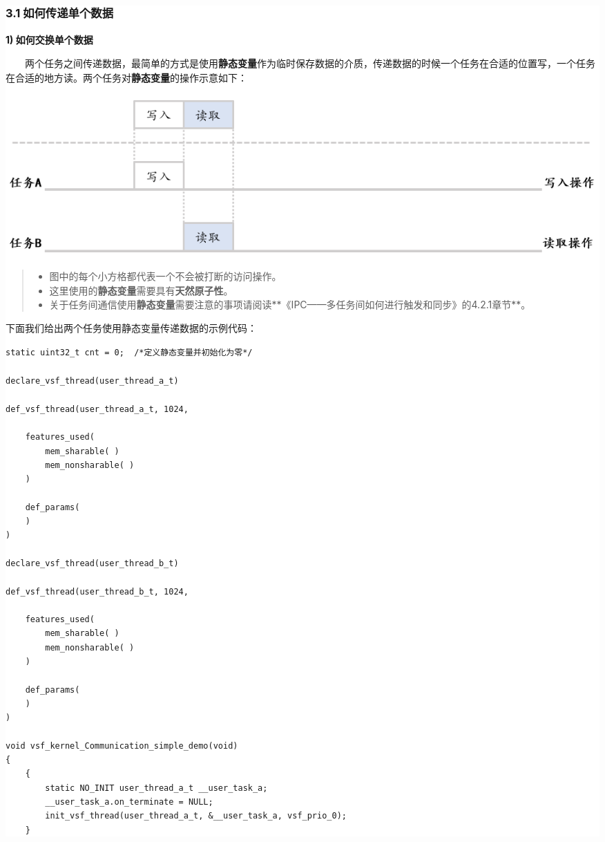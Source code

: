 ###  3.1 如何传递单个数据  
**1) 如何交换单个数据**  

&emsp;&emsp;两个任务之间传递数据，最简单的方式是使用**静态变量**作为临时保存数据的介质，传递数据的时候一个任务在合适的位置写，一个任务在合适的地方读。两个任务对**静态变量**的操作示意如下：  

![](Picture/3-1.png)  

>- 图中的每个小方格都代表一个不会被打断的访问操作。
>- 这里使用的**静态变量**需要具有**天然原子性**。
>- 关于任务间通信使用**静态变量**需要注意的事项请阅读**《IPC——多任务间如何进行触发和同步》的4.2.1章节**。  

下面我们给出两个任务使用静态变量传递数据的示例代码：  

    static uint32_t cnt = 0;  /*定义静态变量并初始化为零*/
    
    declare_vsf_thread(user_thread_a_t)
    
    def_vsf_thread(user_thread_a_t, 1024,
    
        features_used(
            mem_sharable( )
            mem_nonsharable( )
        )
    
        def_params(
        )
    )
    
    declare_vsf_thread(user_thread_b_t)
    
    def_vsf_thread(user_thread_b_t, 1024,
    
        features_used(
            mem_sharable( )
            mem_nonsharable( )
        )
    
        def_params(
        )
    )
    
    void vsf_kernel_Communication_simple_demo(void)
    {
        {
            static NO_INIT user_thread_a_t __user_task_a;
            __user_task_a.on_terminate = NULL;
            init_vsf_thread(user_thread_a_t, &__user_task_a, vsf_prio_0);
        }
    